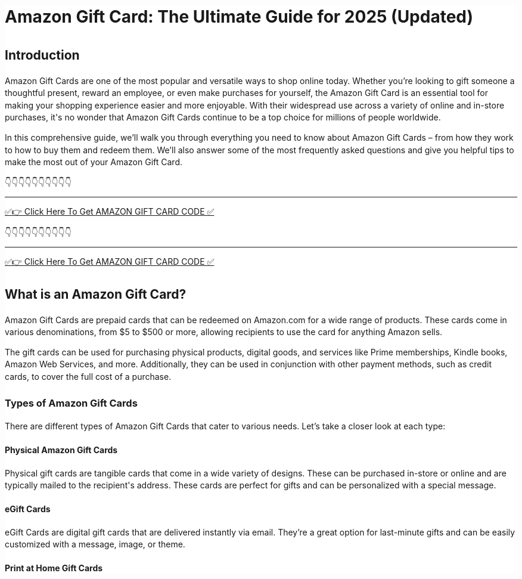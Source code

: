 # Amazon Gift Card: The Ultimate Guide for 2025 (Updated)

## Introduction

Amazon Gift Cards are one of the most popular and versatile ways to shop online today. Whether you’re looking to gift someone a thoughtful present, reward an employee, or even make purchases for yourself, the Amazon Gift Card is an essential tool for making your shopping experience easier and more enjoyable. With their widespread use across a variety of online and in-store purchases, it's no wonder that Amazon Gift Cards continue to be a top choice for millions of people worldwide.

In this comprehensive guide, we’ll walk you through everything you need to know about Amazon Gift Cards – from how they work to how to buy them and redeem them. We’ll also answer some of the most frequently asked questions and give you helpful tips to make the most out of your Amazon Gift Card.

👇👇👇👇👇👇👇👇👇👇

---

[✅👉 Click Here To Get AMAZON GIFT CARD CODE ✅](https://therewardgate.com/free-amazon-code/)

👇👇👇👇👇👇👇👇👇👇

---

[✅👉 Click Here To Get AMAZON GIFT CARD CODE ✅](https://therewardgate.com/free-amazon-code/)


## What is an Amazon Gift Card?

Amazon Gift Cards are prepaid cards that can be redeemed on Amazon.com for a wide range of products. These cards come in various denominations, from $5 to $500 or more, allowing recipients to use the card for anything Amazon sells.

The gift cards can be used for purchasing physical products, digital goods, and services like Prime memberships, Kindle books, Amazon Web Services, and more. Additionally, they can be used in conjunction with other payment methods, such as credit cards, to cover the full cost of a purchase.

### Types of Amazon Gift Cards

There are different types of Amazon Gift Cards that cater to various needs. Let’s take a closer look at each type:

#### Physical Amazon Gift Cards

Physical gift cards are tangible cards that come in a wide variety of designs. These can be purchased in-store or online and are typically mailed to the recipient's address. These cards are perfect for gifts and can be personalized with a special message.

#### eGift Cards

eGift Cards are digital gift cards that are delivered instantly via email. They’re a great option for last-minute gifts and can be easily customized with a message, image, or theme.

#### Print at Home Gift Cards
